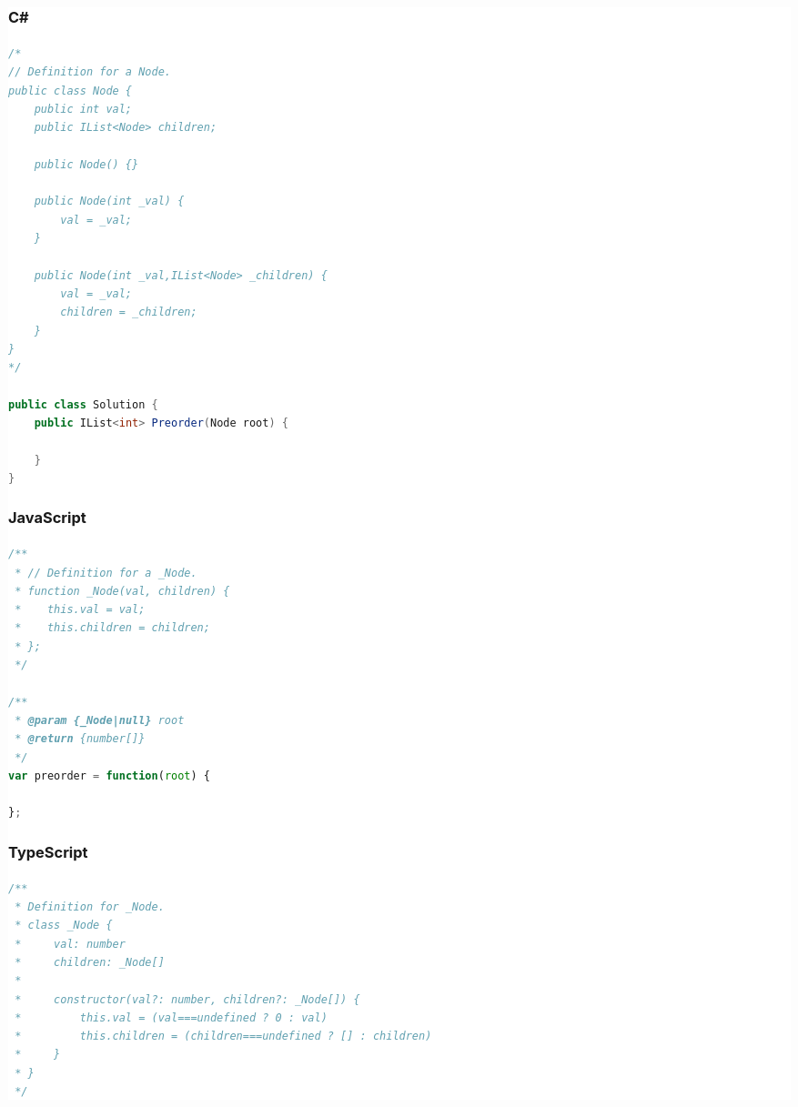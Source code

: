 ### C#

```csharp
/*
// Definition for a Node.
public class Node {
    public int val;
    public IList<Node> children;

    public Node() {}

    public Node(int _val) {
        val = _val;
    }

    public Node(int _val,IList<Node> _children) {
        val = _val;
        children = _children;
    }
}
*/

public class Solution {
    public IList<int> Preorder(Node root) {
        
    }
}
```

### JavaScript

```javascript
/**
 * // Definition for a _Node.
 * function _Node(val, children) {
 *    this.val = val;
 *    this.children = children;
 * };
 */

/**
 * @param {_Node|null} root
 * @return {number[]}
 */
var preorder = function(root) {
    
};
```

### TypeScript

```typescript
/**
 * Definition for _Node.
 * class _Node {
 *     val: number
 *     children: _Node[]
 * 
 *     constructor(val?: number, children?: _Node[]) {
 *         this.val = (val===undefined ? 0 : val)
 *         this.children = (children===undefined ? [] : children)
 *     }
 * }
 */

```